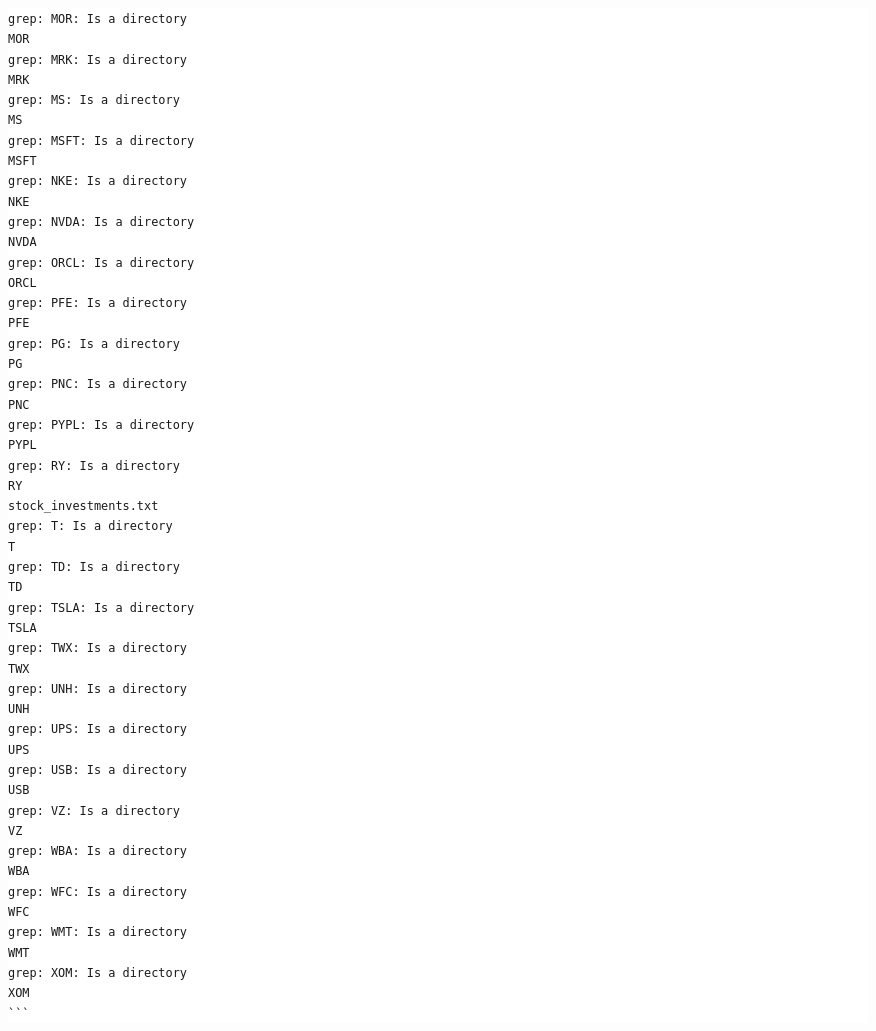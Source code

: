     grep: MOR: Is a directory
    MOR
    grep: MRK: Is a directory
    MRK
    grep: MS: Is a directory
    MS
    grep: MSFT: Is a directory
    MSFT
    grep: NKE: Is a directory
    NKE
    grep: NVDA: Is a directory
    NVDA
    grep: ORCL: Is a directory
    ORCL
    grep: PFE: Is a directory
    PFE
    grep: PG: Is a directory
    PG
    grep: PNC: Is a directory
    PNC
    grep: PYPL: Is a directory
    PYPL
    grep: RY: Is a directory
    RY
    stock_investments.txt
    grep: T: Is a directory
    T
    grep: TD: Is a directory
    TD
    grep: TSLA: Is a directory
    TSLA
    grep: TWX: Is a directory
    TWX
    grep: UNH: Is a directory
    UNH
    grep: UPS: Is a directory
    UPS
    grep: USB: Is a directory
    USB
    grep: VZ: Is a directory
    VZ
    grep: WBA: Is a directory
    WBA
    grep: WFC: Is a directory
    WFC
    grep: WMT: Is a directory
    WMT
    grep: XOM: Is a directory
    XOM
    ```
